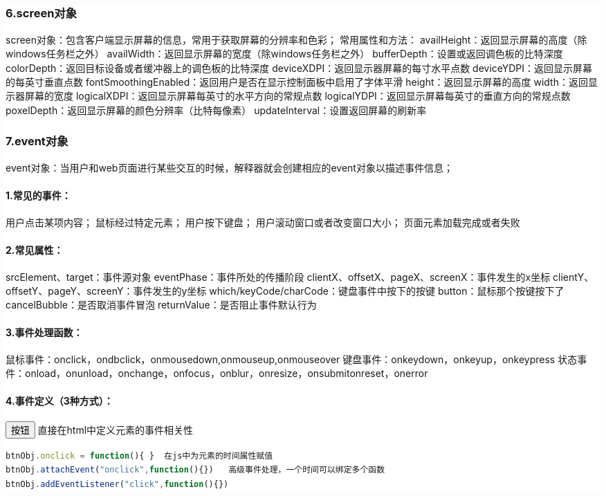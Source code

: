 ### 6.screen对象

screen对象：包含客户端显示屏幕的信息，常用于获取屏幕的分辨率和色彩；
常用属性和方法：
availHeight：返回显示屏幕的高度（除windows任务栏之外）
availWidth：返回显示屏幕的宽度（除windows任务栏之外）
bufferDepth：设置或返回调色板的比特深度
colorDepth：返回目标设备或者缓冲器上的调色板的比特深度
deviceXDPI：返回显示器屏幕的每寸水平点数
deviceYDPI：返回显示屏幕的每英寸垂直点数
fontSmoothingEnabled：返回用户是否在显示控制面板中启用了字体平滑
height：返回显示屏幕的高度
width：返回显示器屏幕的宽度
logicalXDPI：返回显示屏幕每英寸的水平方向的常规点数
logicalYDPI：返回显示屏幕每英寸的垂直方向的常规点数
poxelDepth：返回显示屏幕的颜色分辨率（比特每像素）
updateInterval：设置返回屏幕的刷新率

### 7.event对象

event对象：当用户和web页面进行某些交互的时候，解释器就会创建相应的event对象以描述事件信息；

#### 1.常见的事件：

用户点击某项内容；
鼠标经过特定元素；
用户按下键盘；
用户滚动窗口或者改变窗口大小；
页面元素加载完成或者失败

#### 2.常见属性：

srcElement、target：事件源对象
eventPhase：事件所处的传播阶段
clientX、offsetX、pageX、screenX：事件发生的x坐标
clientY、offsetY、pageY、screenY：事件发生的y坐标
which/keyCode/charCode：键盘事件中按下的按键
button：鼠标那个按键按下了
cancelBubble：是否取消事件冒泡
returnValue：是否阻止事件默认行为

#### 3.事件处理函数：

鼠标事件：onclick，ondbclick，onmousedown,onmouseup,onmouseover
键盘事件：onkeydown，onkeyup，onkeypress
状态事件：onload，onunload，onchange，onfocus，onblur，onresize，onsubmitonreset，onerror

#### 4.事件定义（3种方式）：

<button onclick="xxx">按钮</button>  直接在html中定义元素的事件相关性

```js
btnObj.onclick = function(){ }  在js中为元素的时间属性赋值
btnObj.attachEvent("onclick",function(){})   高级事件处理，一个时间可以绑定多个函数
btnObj.addEventListener("click",function(){})
```
